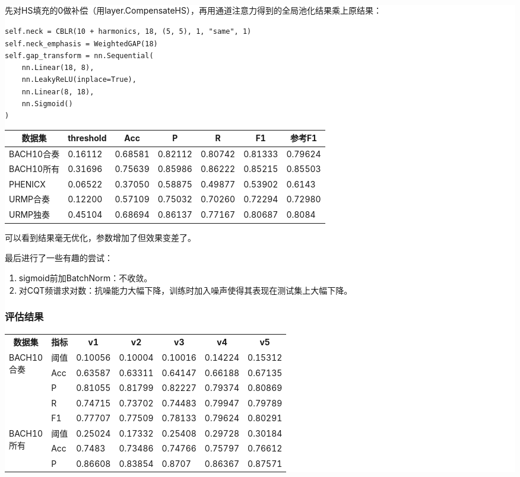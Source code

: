 
先对HS填充的0做补偿（用layer.CompensateHS），再用通道注意力得到的全局池化结果乘上原结果：
```
self.neck = CBLR(10 + harmonics, 18, (5, 5), 1, "same", 1)
self.neck_emphasis = WeightedGAP(18)
self.gap_transform = nn.Sequential(
    nn.Linear(18, 8),
    nn.LeakyReLU(inplace=True),
    nn.Linear(8, 18),
    nn.Sigmoid()
)
```

数据集 | threshold | Acc | P | R | F1 | 参考F1
----- | --------- | --- | -- | -- | -- | ----
BACH10合奏 | 0.16112 | 0.68581 | 0.82112 | 0.80742 | 0.81333    | 0.79624
BACH10所有 | 0.31696 | 0.75639 | 0.85986 | 0.86222 | 0.85215    | 0.85503
PHENICX | 0.06522 | 0.37050 | 0.58875 | 0.49877 | 0.53902       | 0.6143
URMP合奏 | 0.12200 | 0.57109 | 0.75032 | 0.70260 | 0.72294      | 0.72980
URMP独奏 | 0.45104 | 0.68694 | 0.86137 | 0.77167 | 0.80687      | 0.8084

可以看到结果毫无优化，参数增加了但效果变差了。

最后进行了一些有趣的尝试：
1. sigmoid前加BatchNorm：不收敛。
2. 对CQT频谱求对数：抗噪能力大幅下降，训练时加入噪声使得其表现在测试集上大幅下降。

### 评估结果
<table>
    <tr>
        <th>数据集</th> <th>指标</th> <th>v1</th> <th>v2</th> <th>v3</th> <th>v4</th> <th>v5</th>
    </tr>
    <tr> <td rowspan="5">BACH10<br>合奏</td>
  		<td>阈值</td>
        <td>0.10056</td> <td>0.10004</td> <td>0.10016</td> <td>0.14224</td> <td>0.15312</td>
    </tr>
    <tr>
        <td>Acc</td>
        <td>0.63587</td> <td>0.63311</td> <td>0.64147</td> <td>0.66188</td> <td>0.67135</td>
    </tr>
    <tr>
        <td>P</td>
        <td>0.81055</td> <td>0.81799</td> <td>0.82227</td> <td>0.79374</td> <td>0.80869</td>
    </tr>
    <tr>
        <td>R</td>
        <td>0.74715</td> <td>0.73702</td> <td>0.74483</td> <td>0.79947</td> <td>0.79789</td>
    </tr>
    <tr>
        <td>F1</td>
        <td>0.77707</td> <td>0.77509</td> <td>0.78133</td> <td>0.79624</td> <td>0.80291</td>
    </tr>
    <tr> <td rowspan="5">BACH10<br>所有</td>
  		<td>阈值</td>
        <td>0.25024</td> <td>0.17332</td> <td>0.25408</td> <td>0.29728</td> <td>0.30184</td>
    </tr>
    <tr>
        <td>Acc</td>
        <td>0.7483</td>  <td>0.73486</td> <td>0.74766</td> <td>0.75797</td> <td>0.76612</td>
    </tr>
    <tr>
        <td>P</td>
        <td>0.86608</td> <td>0.83854</td> <td>0.8707</td>  <td>0.86367</td> <td>0.87571</td>
    </tr>
    <tr>